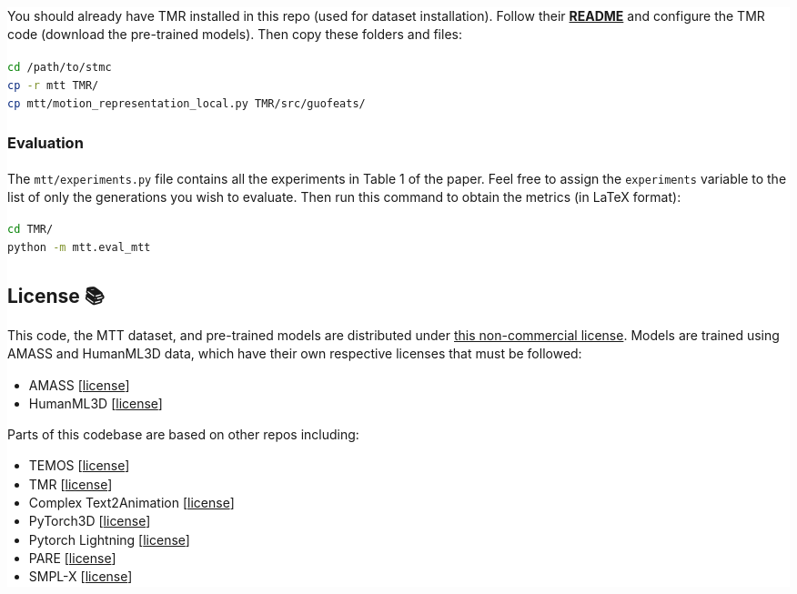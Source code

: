 You should already have TMR installed in this repo (used for dataset installation). Follow their [**README**](https://github.com/Mathux/TMR) and configure the TMR code (download the pre-trained models). Then copy these folders and files:

```bash
cd /path/to/stmc
cp -r mtt TMR/
cp mtt/motion_representation_local.py TMR/src/guofeats/
```

### Evaluation

The ``mtt/experiments.py`` file contains all the experiments in Table 1 of the paper. Feel free to assign the ``experiments`` variable to the list of only the generations you wish to evaluate. Then run this command to obtain the metrics (in LaTeX format):

```bash
cd TMR/
python -m mtt.eval_mtt
```

## License :books:
This code, the MTT dataset, and pre-trained models are distributed under [this non-commercial license](LICENSE). Models are trained using AMASS and HumanML3D data, which have their own respective licenses that must be followed:
* AMASS [[license](https://github.com/nghorbani/amass/blob/master/LICENSE.txt)]
* HumanML3D [[license](https://github.com/EricGuo5513/HumanML3D/blob/main/LICENSE)]

Parts of this codebase are based on other repos including:
* TEMOS [[license](https://github.com/Mathux/TEMOS/blob/master/LICENSE)]
* TMR [[license](https://github.com/Mathux/TMR/blob/master/LICENSE)]
* Complex Text2Animation [[license](https://github.com/anindita127/Complextext2animation/blob/main/LICENSE)]
* PyTorch3D [[license](https://github.com/facebookresearch/pytorch3d/blob/main/LICENSE)]
* Pytorch Lightning [[license](https://github.com/Lightning-AI/pytorch-lightning/blob/master/LICENSE)]
* PARE [[license](https://github.com/mkocabas/PARE/blob/master/LICENSE)]
* SMPL-X [[license](https://github.com/vchoutas/smplx/blob/main/LICENSE)]
